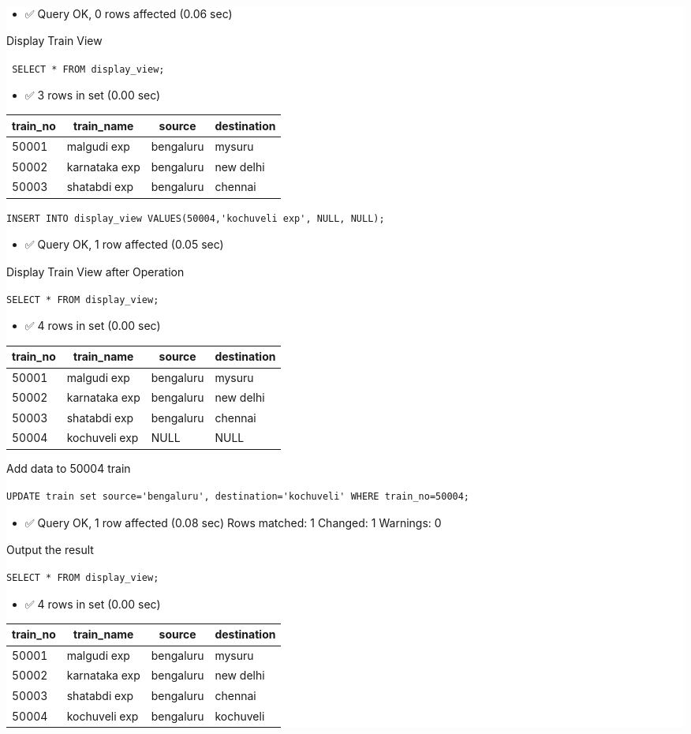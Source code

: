 - ✅ Query OK, 0 rows affected (0.06 sec)

Display Train View
```MySQL
 SELECT * FROM display_view;
```

- ✅ 3 rows in set (0.00 sec)

| train_no | train_name      | source    | destination |
|----------|-----------------|-----------|-------------|
|    50001 | malgudi exp     | bengaluru | mysuru      |
|    50002 | karnataka exp   | bengaluru | new delhi   |
|    50003 | shatabdi exp    | bengaluru | chennai     |

```MySQL
INSERT INTO display_view VALUES(50004,'kochuveli exp', NULL, NULL); 
```

- ✅ Query OK, 1 row affected (0.05 sec)

Display Train View after Operation
```MySQL
SELECT * FROM display_view; 
```

- ✅ 4 rows in set (0.00 sec)

| train_no | train_name      | source    | destination |
|----------|-----------------|-----------|-------------|
|    50001 | malgudi exp     | bengaluru | mysuru      |
|    50002 | karnataka exp   | bengaluru | new delhi   |
|    50003 | shatabdi exp    | bengaluru | chennai     |
|    50004 | kochuveli exp   | NULL      | NULL        |

Add data to 50004 train
```MySQL
UPDATE train set source='bengaluru', destination='kochuveli' WHERE train_no=50004; 
```

- ✅ Query OK, 1 row affected (0.08 sec)
Rows matched: 1  Changed: 1  Warnings: 0

Output the result
```MySQL
SELECT * FROM display_view;
``` 

- ✅ 4 rows in set (0.00 sec)

| train_no | train_name      | source    | destination |
|----------|-----------------|-----------|-------------|
|    50001 | malgudi exp     | bengaluru | mysuru      |
|    50002 | karnataka exp   | bengaluru | new delhi   |
|    50003 | shatabdi exp    | bengaluru | chennai     |
|    50004 | kochuveli exp   | bengaluru | kochuveli   |
